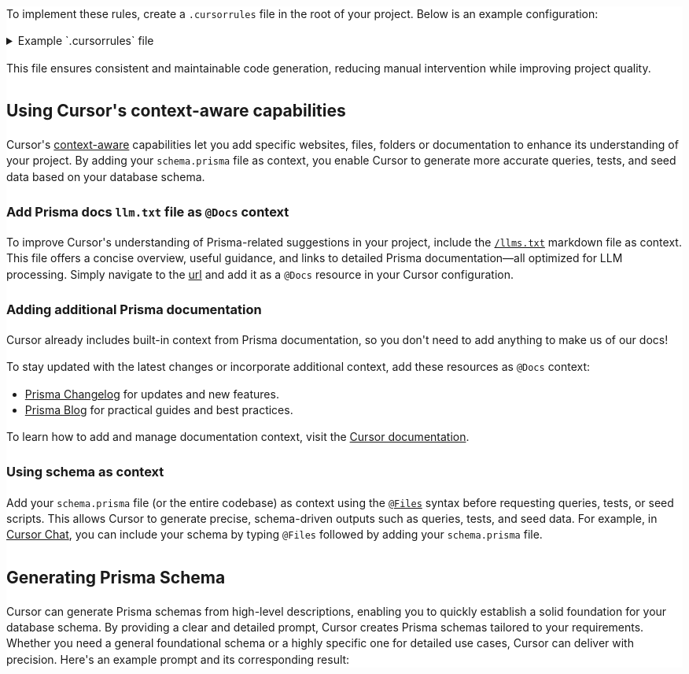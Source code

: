 To implement these rules, create a `.cursorrules` file in the root of your project. Below is an example configuration:

<details><summary>
 Example `.cursorrules` file
</summary></details>

This file ensures consistent and maintainable code generation, reducing manual intervention while improving project quality.

## Using Cursor's context-aware capabilities

Cursor's [context-aware](https://docs.cursor.com/context/) capabilities let you add specific websites, files, folders or documentation to enhance its understanding of your project. By adding your `schema.prisma` file as context, you enable Cursor to generate more accurate queries, tests, and seed data based on your database schema.

### Add Prisma docs `llm.txt` file as `@Docs` context

To improve Cursor's understanding of Prisma-related suggestions in your project, include the [`/llms.txt`](https://llmstxt.org/) markdown file as context. This file offers a concise overview, useful guidance, and links to detailed Prisma documentation—all optimized for LLM processing. Simply navigate to the [url](https://pris.ly/llms.txt) and add it as a `@Docs` resource in your Cursor configuration.

### Adding additional Prisma documentation

Cursor already includes built-in context from Prisma documentation, so you don't need to add anything to make us of our docs!

To stay updated with the latest changes or incorporate additional context, add these resources as `@Docs` context:

- [Prisma Changelog](https://www.prisma.io/changelog) for updates and new features.
- [Prisma Blog](https://www.prisma.io/blog) for practical guides and best practices.

To learn how to add and manage documentation context, visit the [Cursor documentation](https://docs.cursor.com/context/@-symbols/@-docs#docs).

### Using schema as context

Add your `schema.prisma` file (or the entire codebase) as context using the [`@Files`](https://docs.cursor.com/context/@-symbols/@-files) syntax before requesting queries, tests, or seed scripts. This allows Cursor to generate precise, schema-driven outputs such as queries, tests, and seed data. For example, in [Cursor Chat](https://docs.cursor.com/chat/overview), you can include your schema by typing `@Files` followed by adding your `schema.prisma` file.

## Generating Prisma Schema

Cursor can generate Prisma schemas from high-level descriptions, enabling you to quickly establish a solid foundation for your database schema. By providing a clear and detailed prompt, Cursor creates Prisma schemas tailored to your requirements. Whether you need a general foundational schema or a highly specific one for detailed use cases, Cursor can deliver with precision. Here's an example prompt and its corresponding result:
